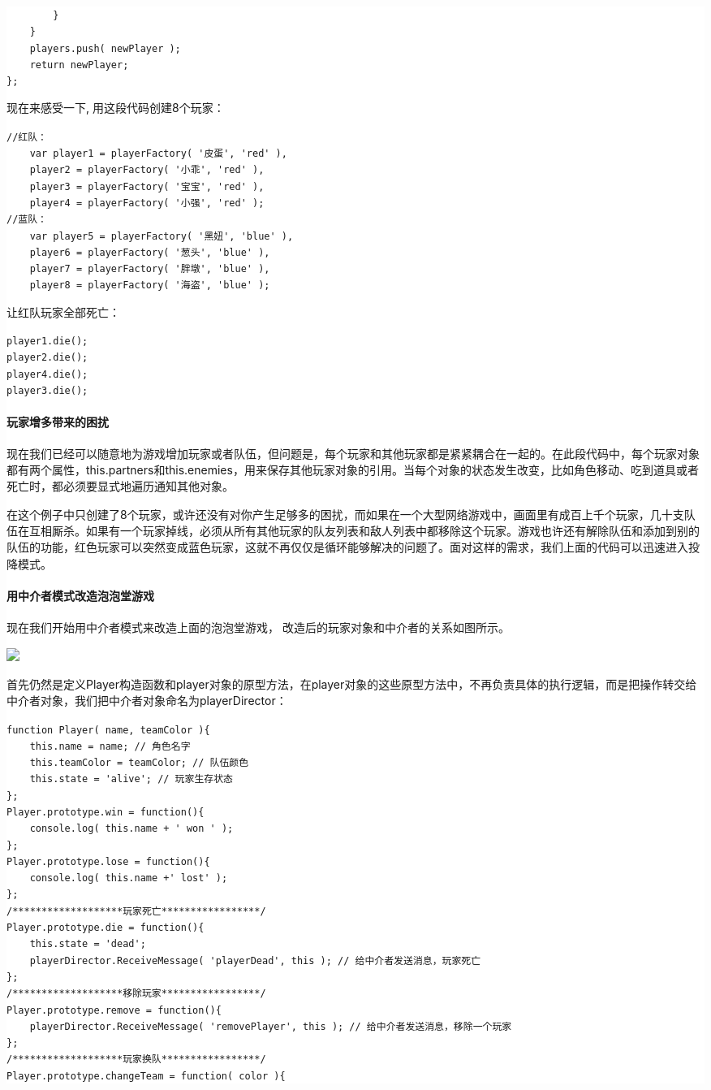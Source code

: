 ```
        }
    }
    players.push( newPlayer );
    return newPlayer;
};
```
现在来感受一下, 用这段代码创建8个玩家：
```
//红队：
    var player1 = playerFactory( '皮蛋', 'red' ),
    player2 = playerFactory( '小乖', 'red' ),
    player3 = playerFactory( '宝宝', 'red' ),
    player4 = playerFactory( '小强', 'red' );
//蓝队：
    var player5 = playerFactory( '黑妞', 'blue' ),
    player6 = playerFactory( '葱头', 'blue' ),
    player7 = playerFactory( '胖墩', 'blue' ),
    player8 = playerFactory( '海盗', 'blue' );
```
让红队玩家全部死亡：
```
player1.die();
player2.die();
player4.die();
player3.die();
```

#### 玩家增多带来的困扰
现在我们已经可以随意地为游戏增加玩家或者队伍，但问题是，每个玩家和其他玩家都是紧紧耦合在一起的。在此段代码中，每个玩家对象都有两个属性，this.partners和this.enemies，用来保存其他玩家对象的引用。当每个对象的状态发生改变，比如角色移动、吃到道具或者死亡时，都必须要显式地遍历通知其他对象。

在这个例子中只创建了8个玩家，或许还没有对你产生足够多的困扰，而如果在一个大型网络游戏中，画面里有成百上千个玩家，几十支队伍在互相厮杀。如果有一个玩家掉线，必须从所有其他玩家的队友列表和敌人列表中都移除这个玩家。游戏也许还有解除队伍和添加到别的队伍的功能，红色玩家可以突然变成蓝色玩家，这就不再仅仅是循环能够解决的问题了。面对这样的需求，我们上面的代码可以迅速进入投降模式。

#### 用中介者模式改造泡泡堂游戏

现在我们开始用中介者模式来改造上面的泡泡堂游戏， 改造后的玩家对象和中介者的关系如图所示。


![](https://user-gold-cdn.xitu.io/2019/12/7/16edf9e4ec2ca03e)

首先仍然是定义Player构造函数和player对象的原型方法，在player对象的这些原型方法中，不再负责具体的执行逻辑，而是把操作转交给中介者对象，我们把中介者对象命名为playerDirector：
```
function Player( name, teamColor ){
    this.name = name; // 角色名字
    this.teamColor = teamColor; // 队伍颜色
    this.state = 'alive'; // 玩家生存状态
};
Player.prototype.win = function(){
    console.log( this.name + ' won ' );
};
Player.prototype.lose = function(){
    console.log( this.name +' lost' );
};
/*******************玩家死亡*****************/
Player.prototype.die = function(){
    this.state = 'dead';
    playerDirector.ReceiveMessage( 'playerDead', this ); // 给中介者发送消息，玩家死亡
};
/*******************移除玩家*****************/
Player.prototype.remove = function(){
    playerDirector.ReceiveMessage( 'removePlayer', this ); // 给中介者发送消息，移除一个玩家
};
/*******************玩家换队*****************/
Player.prototype.changeTeam = function( color ){
```